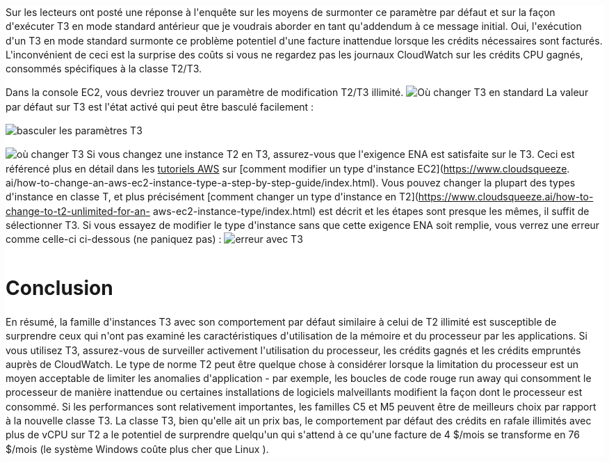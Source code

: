 
Sur les lecteurs ont posté une réponse à l'enquête sur les moyens de surmonter ce paramètre par défaut et sur la façon d'exécuter T3 en mode standard antérieur que je voudrais aborder en tant qu'addendum à ce message initial. Oui, l'exécution d'un T3 en mode standard surmonte ce problème potentiel d'une facture inattendue lorsque les crédits nécessaires sont facturés. L'inconvénient de ceci est la surprise des coûts si vous ne regardez pas les journaux CloudWatch sur les crédits CPU gagnés, consommés spécifiques à la classe T2/T3.

Dans la console EC2, vous devriez trouver un paramètre de modification T2/T3 illimité.
![Où changer T3 en standard](https://www.cloudsqueeze.ai/wp-content/uploads/2018/08/T3a1.png)
La valeur par défaut sur T3 est l'état activé qui peut être basculé facilement :

![basculer les paramètres T3](https://www.cloudsqueeze.ai/wp-content/uploads/2018/08/T3A2.png)

![où changer T3](https://www.cloudsqueeze.ai/wp-content/uploads/2018/08/T3A3.png)
Si vous changez une instance T2 en T3, assurez-vous que l'exigence ENA est satisfaite sur le T3. Ceci est référencé plus en détail dans les [tutoriels AWS](https://www.cloudsqueeze.ai/aws-tutorials/index.html) sur [comment modifier un type d'instance EC2](https://www.cloudsqueeze. ai/how-to-change-an-aws-ec2-instance-type-a-step-by-step-guide/index.html). Vous pouvez changer la plupart des types d'instance en classe T, et plus précisément [comment changer un type d'instance en T2](https://www.cloudsqueeze.ai/how-to-change-to-t2-unlimited-for-an- aws-ec2-instance-type/index.html) est décrit et les étapes sont presque les mêmes, il suffit de sélectionner T3. Si vous essayez de modifier le type d'instance sans que cette exigence ENA soit remplie, vous verrez une erreur comme celle-ci ci-dessous (ne paniquez pas) :
![erreur avec T3](https://www.cloudsqueeze.ai/wp-content/uploads/2018/08/T3A4.png)


# Conclusion

En résumé, la famille d'instances T3 avec son comportement par défaut similaire à celui de T2 illimité est susceptible de surprendre ceux qui n'ont pas examiné les caractéristiques d'utilisation de la mémoire et du processeur par les applications. Si vous utilisez T3, assurez-vous de surveiller activement l'utilisation du processeur, les crédits gagnés et les crédits empruntés auprès de CloudWatch. Le type de norme T2 peut être quelque chose à considérer lorsque la limitation du processeur est un moyen acceptable de limiter les anomalies d'application - par exemple, les boucles de code rouge run away qui consomment le processeur de manière inattendue ou certaines installations de logiciels malveillants modifient la façon dont le processeur est consommé. Si les performances sont relativement importantes, les familles C5 et M5 peuvent être de meilleurs choix par rapport à la nouvelle classe T3. La classe T3, bien qu'elle ait un prix bas, le comportement par défaut des crédits en rafale illimités avec plus de vCPU sur T2 a le potentiel de surprendre quelqu'un qui s'attend à ce qu'une facture de 4 $/mois se transforme en 76 $/mois (le système Windows coûte plus cher que Linux ).

